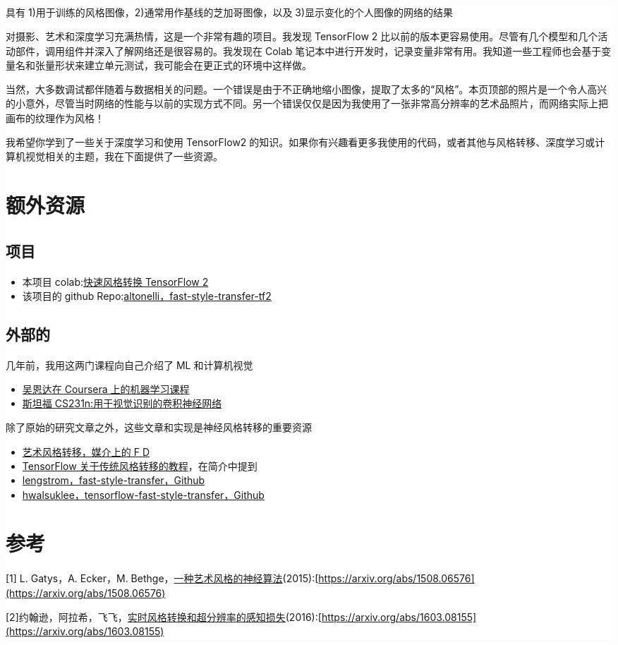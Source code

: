 具有 1)用于训练的风格图像，2)通常用作基线的芝加哥图像，以及 3)显示变化的个人图像的网络的结果

对摄影、艺术和深度学习充满热情，这是一个非常有趣的项目。我发现 TensorFlow 2 比以前的版本更容易使用。尽管有几个模型和几个活动部件，调用组件并深入了解网络还是很容易的。我发现在 Colab 笔记本中进行开发时，记录变量非常有用。我知道一些工程师也会基于变量名和张量形状来建立单元测试，我可能会在更正式的环境中这样做。

当然，大多数调试都伴随着与数据相关的问题。一个错误是由于不正确地缩小图像，提取了太多的“风格”。本页顶部的照片是一个令人高兴的小意外，尽管当时网络的性能与以前的实现方式不同。另一个错误仅仅是因为我使用了一张非常高分辨率的艺术品照片，而网络实际上把画布的纹理作为风格！

我希望你学到了一些关于深度学习和使用 TensorFlow2 的知识。如果你有兴趣看更多我使用的代码，或者其他与风格转移、深度学习或计算机视觉相关的主题，我在下面提供了一些资源。

# 额外资源

## 项目

*   本项目 colab:[快速风格转换 TensorFlow 2](https://colab.research.google.com/drive/1xp_QU6ppXOoTs4vNcL41QJk0uz_OOP01#scrollTo=XM1bqoGdgCbX&forceEdit=true&sandboxMode=true)
*   该项目的 github Repo:[altonelli，fast-style-transfer-tf2](https://github.com/altonelli/fast-style-transfer-tf2)

## 外部的

几年前，我用这两门课程向自己介绍了 ML 和计算机视觉

*   [吴恩达在 Coursera 上的机器学习课程](https://www.coursera.org/learn/machine-learning)
*   [斯坦福 CS231n:用于视觉识别的卷积神经网络](http://cs231n.stanford.edu/)

除了原始的研究文章之外，这些文章和实现是神经风格转移的重要资源

*   [艺术风格转移，媒介上的 F D](/artistic-style-transfer-b7566a216431)
*   [TensorFlow 关于传统风格转移的教程](https://www.tensorflow.org/tutorials/generative/style_transfer)，在简介中提到
*   [lengstrom，fast-style-transfer，Github](https://github.com/lengstrom/fast-style-transfer)
*   [hwalsuklee，tensorflow-fast-style-transfer，Github](https://github.com/hwalsuklee/tensorflow-fast-style-transfer)

# 参考

[1] L. Gatys，A. Ecker，M. Bethge，[一种艺术风格的神经算法](https://arxiv.org/abs/1508.06576)(2015):[https://arxiv.org/abs/1508.06576](https://arxiv.org/abs/1508.06576)

[2]约翰逊，阿拉希，飞飞，[实时风格转换和超分辨率的感知损失](https://arxiv.org/abs/1603.08155)(2016):[https://arxiv.org/abs/1603.08155](https://arxiv.org/abs/1603.08155)